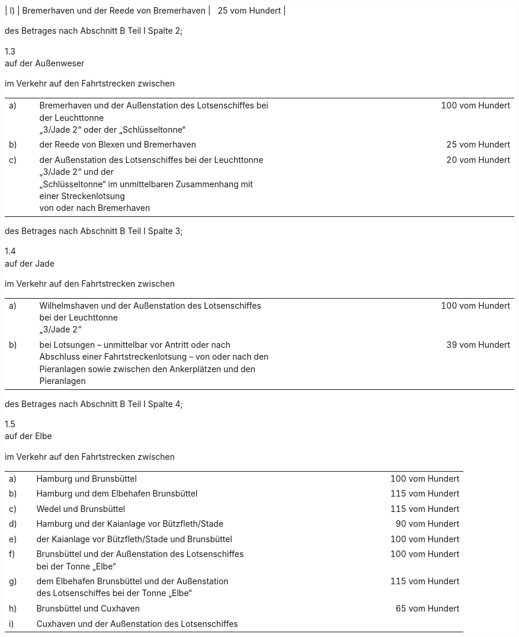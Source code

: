 | l) | Bremerhaven und der Reede von Bremerhaven |   25 vom Hundert |

des Betrages nach Abschnitt B Teil I Spalte 2;

1.3  
auf der Außenweser

im Verkehr auf den Fahrtstrecken zwischen

<table width="100%" style="border: none;"><colgroup><col style="width: 6%" /><col style="width: 47%" /><col style="width: 47%" /></colgroup><tbody><tr class="odd"><td style="text-align: left;">a)</td><td style="text-align: left;">Bremerhaven und der Außenstation des Lotsenschiffes bei der Leuchttonne<br />
„3/Jade 2“ oder der „Schlüsseltonne“</td><td style="text-align: right;">100 vom Hundert</td></tr><tr class="even"><td style="text-align: left;">b)</td><td style="text-align: left;">der Reede von Blexen und Bremerhaven</td><td style="text-align: right;">25 vom Hundert</td></tr><tr class="odd"><td style="text-align: left;">c)</td><td style="text-align: left;">der Außenstation des Lotsenschiffes bei der Leuchttonne „3/Jade 2“ und der<br />
„Schlüsseltonne“ im unmittelbaren Zusammenhang mit einer Streckenlotsung<br />
von oder nach Bremerhaven</td><td style="text-align: right;">20 vom Hundert</td></tr></tbody></table>

des Betrages nach Abschnitt B Teil I Spalte 3;

1.4  
auf der Jade

im Verkehr auf den Fahrtstrecken zwischen

<table width="100%" style="border: none;"><colgroup><col style="width: 6%" /><col style="width: 47%" /><col style="width: 47%" /></colgroup><tbody><tr class="odd"><td style="text-align: left;">a)</td><td style="text-align: left;">Wilhelmshaven und der Außenstation des Lotsenschiffes bei der Leuchttonne<br />
„3/Jade 2“</td><td style="text-align: right;">100 vom Hundert</td></tr><tr class="even"><td style="text-align: left;">b)</td><td style="text-align: left;">bei Lotsungen – unmittelbar vor Antritt oder nach Abschluss einer Fahrtstreckenlotsung – von oder nach den Pieranlagen sowie zwischen den Ankerplätzen und den Pieranlagen</td><td style="text-align: right;">39 vom Hundert</td></tr></tbody></table>

des Betrages nach Abschnitt B Teil I Spalte 4;

1.5  
auf der Elbe

im Verkehr auf den Fahrtstrecken zwischen

<table width="100%" style="border: none;"><colgroup><col style="width: 6%" /><col style="width: 47%" /><col style="width: 47%" /></colgroup><tbody><tr class="odd"><td style="text-align: left;">a)</td><td style="text-align: left;">Hamburg und Brunsbüttel</td><td style="text-align: right;">100 vom Hundert</td></tr><tr class="even"><td style="text-align: left;">b)</td><td style="text-align: left;">Hamburg und dem Elbehafen Brunsbüttel</td><td style="text-align: right;">115 vom Hundert</td></tr><tr class="odd"><td style="text-align: left;">c)</td><td style="text-align: left;">Wedel und Brunsbüttel</td><td style="text-align: right;">115 vom Hundert</td></tr><tr class="even"><td style="text-align: left;">d)</td><td style="text-align: left;">Hamburg und der Kaianlage vor Bützfleth/Stade</td><td style="text-align: right;">90 vom Hundert</td></tr><tr class="odd"><td style="text-align: left;">e)</td><td style="text-align: left;">der Kaianlage vor Bützfleth/Stade und Brunsbüttel</td><td style="text-align: right;">100 vom Hundert</td></tr><tr class="even"><td style="text-align: left;">f)</td><td style="text-align: left;">Brunsbüttel und der Außenstation des Lotsenschiffes<br />
bei der Tonne „Elbe“</td><td style="text-align: right;">100 vom Hundert</td></tr><tr class="odd"><td style="text-align: left;">g)</td><td style="text-align: left;">dem Elbehafen Brunsbüttel und der Außenstation<br />
des Lotsenschiffes bei der Tonne „Elbe“</td><td style="text-align: right;">115 vom Hundert</td></tr><tr class="even"><td style="text-align: left;">h)</td><td style="text-align: left;">Brunsbüttel und Cuxhaven</td><td style="text-align: right;">65 vom Hundert</td></tr><tr class="odd"><td style="text-align: left;">i)</td><td style="text-align: left;">Cuxhaven und der Außenstation des Lotsenschiffes<br />